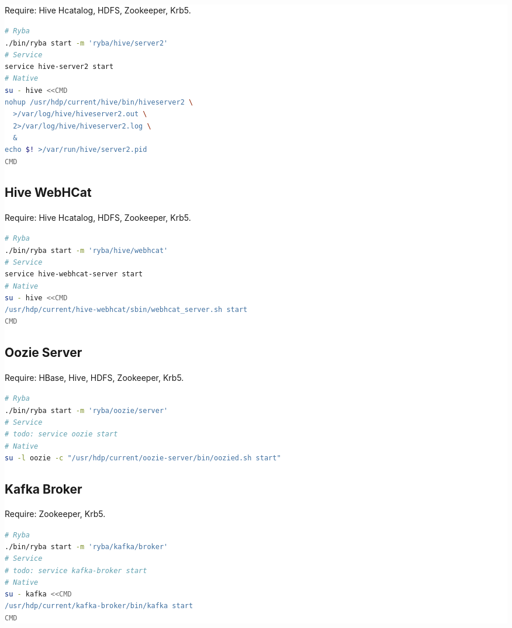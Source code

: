 Require: Hive Hcatalog, HDFS, Zookeeper, Krb5.

```bash
# Ryba
./bin/ryba start -m 'ryba/hive/server2'
# Service
service hive-server2 start
# Native
su - hive <<CMD
nohup /usr/hdp/current/hive/bin/hiveserver2 \
  >/var/log/hive/hiveserver2.out \
  2>/var/log/hive/hiveserver2.log \
  &
echo $! >/var/run/hive/server2.pid
CMD
```

## Hive WebHCat

Require: Hive Hcatalog, HDFS, Zookeeper, Krb5.

```bash
# Ryba
./bin/ryba start -m 'ryba/hive/webhcat'
# Service
service hive-webhcat-server start
# Native
su - hive <<CMD
/usr/hdp/current/hive-webhcat/sbin/webhcat_server.sh start
CMD
```

## Oozie Server

Require: HBase, Hive, HDFS, Zookeeper, Krb5.

```bash
# Ryba
./bin/ryba start -m 'ryba/oozie/server'
# Service
# todo: service oozie start
# Native
su -l oozie -c "/usr/hdp/current/oozie-server/bin/oozied.sh start"
```

## Kafka Broker

Require: Zookeeper, Krb5.

```bash
# Ryba
./bin/ryba start -m 'ryba/kafka/broker'
# Service
# todo: service kafka-broker start
# Native
su - kafka <<CMD
/usr/hdp/current/kafka-broker/bin/kafka start
CMD
```
